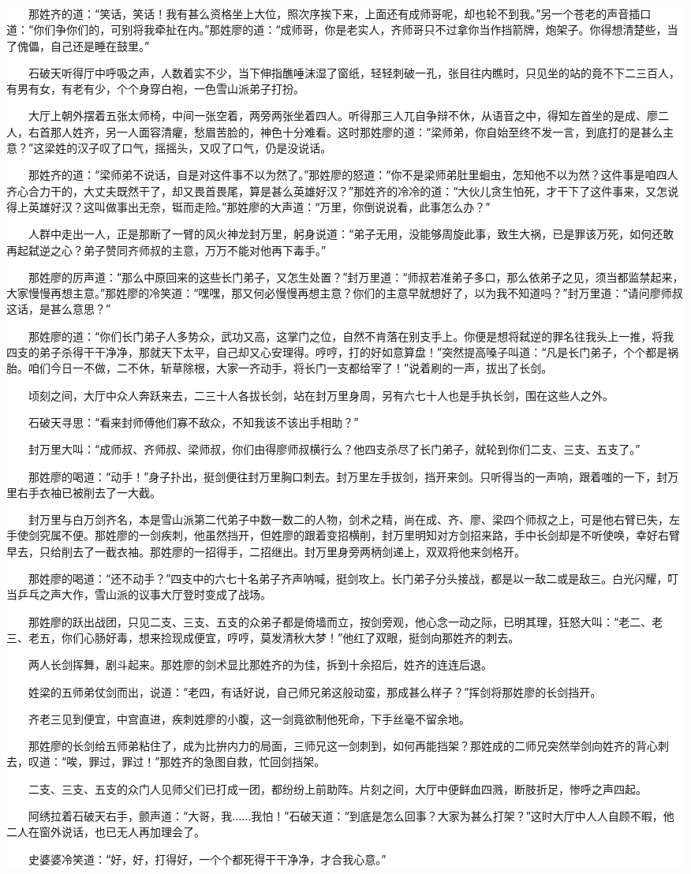 　　那姓齐的道：“笑话，笑话！我有甚么资格坐上大位，照次序挨下来，上面还有成师哥呢，却也轮不到我。”另一个苍老的声音插口道：“你们争你们的，可别将我牵扯在内。”那姓廖的道：“成师哥，你是老实人，齐师哥只不过拿你当作挡箭牌，炮架子。你得想清楚些，当了傀儡，自己还是睡在鼓里。”

　　石破天听得厅中呼吸之声，人数着实不少，当下伸指醮唾沫湿了窗纸，轻轻刺破一孔，张目往内瞧时，只见坐的站的竟不下二三百人，有男有女，有老有少，个个身穿白袍，一色雪山派弟子打扮。

　　大厅上朝外摆着五张太师椅，中间一张空着，两旁两张坐着四人。听得那三人兀自争辩不休，从语音之中，得知左首坐的是成、廖二人，右首那人姓齐，另一人面容清癯，愁眉苦脸的，神色十分难看。这时那姓廖的道：“梁师弟，你自始至终不发一言，到底打的是甚么主意？”这梁姓的汉子叹了口气，摇摇头，又叹了口气，仍是没说话。

　　那姓齐的道：“梁师弟不说话，自是对这件事不以为然了。”那姓廖的怒道：“你不是梁师弟肚里蛔虫，怎知他不以为然？这件事是咱四人齐心合力干的，大丈夫既然干了，却又畏首畏尾，算是甚么英雄好汉？”那姓齐的冷冷的道：“大伙儿贪生怕死，才干下了这件事来，又怎说得上英雄好汉？这叫做事出无奈，铤而走险。”那姓廖的大声道：“万里，你倒说说看，此事怎么办？”

　　人群中走出一人，正是那断了一臂的风火神龙封万里，躬身说道：“弟子无用，没能够周旋此事，致生大祸，已是罪该万死，如何还敢再起弑逆之心？弟子赞同齐师叔的主意，万万不能对他再下毒手。”

　　那姓廖的厉声道：“那么中原回来的这些长门弟子，又怎生处置？”封万里道：“师叔若准弟子多口，那么依弟子之见，须当都监禁起来，大家慢慢再想主意。”那姓廖的冷笑道：“嘿嘿，那又何必慢慢再想主意？你们的主意早就想好了，以为我不知道吗？”封万里道：“请问廖师叔这话，是甚么意思？”

　　那姓廖的道：“你们长门弟子人多势众，武功又高，这掌门之位，自然不肯落在别支手上。你便是想将弑逆的罪名往我头上一推，将我四支的弟子杀得干干净净，那就天下太平，自己却又心安理得。哼哼，打的好如意算盘！”突然提高嗓子叫道：“凡是长门弟子，个个都是祸胎。咱们今日一不做，二不休，斩草除根，大家一齐动手，将长门一支都给宰了！”说着刷的一声，拔出了长剑。

　　顷刻之间，大厅中众人奔跃来去，二三十人各拔长剑，站在封万里身周，另有六七十人也是手执长剑，围在这些人之外。

　　石破天寻思：“看来封师傅他们寡不敌众，不知我该不该出手相助？”

　　封万里大叫：“成师叔、齐师叔、梁师叔，你们由得廖师叔横行么？他四支杀尽了长门弟子，就轮到你们二支、三支、五支了。”

　　那姓廖的喝道：“动手！”身子扑出，挺剑便往封万里胸口刺去。封万里左手拔剑，挡开来剑。只听得当的一声响，跟着嗤的一下，封万里右手衣袖已被削去了一大截。

　　封万里与白万剑齐名，本是雪山派第二代弟子中数一数二的人物，剑术之精，尚在成、齐、廖、梁四个师叔之上，可是他右臂已失，左手使剑究属不便。那姓廖的一剑疾刺，他虽然挡开，但姓廖的跟着变招横削，封万里明知对方剑招来路，手中长剑却是不听使唤，幸好右臂早去，只给削去了一截衣袖。那姓廖的一招得手，二招继出。封万里身旁两柄剑递上，双双将他来剑格开。

　　那姓廖的喝道：“还不动手？”四支中的六七十名弟子齐声呐喊，挺剑攻上。长门弟子分头接战，都是以一敌二或是敌三。白光闪耀，叮当乒乓之声大作，雪山派的议事大厅登时变成了战场。

　　那姓廖的跃出战团，只见二支、三支、五支的众弟子都是倚墙而立，按剑旁观，他心念一动之际，已明其理，狂怒大叫：“老二、老三、老五，你们心肠好毒，想来捡现成便宜，哼哼，莫发清秋大梦！”他红了双眼，挺剑向那姓齐的刺去。

　　两人长剑挥舞，剧斗起来。那姓廖的剑术显比那姓齐的为佳，拆到十余招后，姓齐的连连后退。

　　姓梁的五师弟仗剑而出，说道：“老四，有话好说，自己师兄弟这般动蛮，那成甚么样子？”挥剑将那姓廖的长剑挡开。

　　齐老三见到便宜，中宫直进，疾刺姓廖的小腹，这一剑竟欲制他死命，下手丝毫不留余地。

　　那姓廖的长剑给五师弟粘住了，成为比拚内力的局面，三师兄这一剑刺到，如何再能挡架？那姓成的二师兄突然举剑向姓齐的背心刺去，叹道：“唉，罪过，罪过！”那姓齐的急图自救，忙回剑挡架。

　　二支、三支、五支的众门人见师父们已打成一团，都纷纷上前助阵。片刻之间，大厅中便鲜血四溅，断肢折足，惨呼之声四起。

　　阿绣拉着石破天右手，颤声道：“大哥，我……我怕！”石破天道：“到底是怎么回事？大家为甚么打架？”这时大厅中人人自顾不暇，他二人在窗外说话，也已无人再加理会了。

　　史婆婆冷笑道：“好，好，打得好，一个个都死得干干净净，才合我心意。”